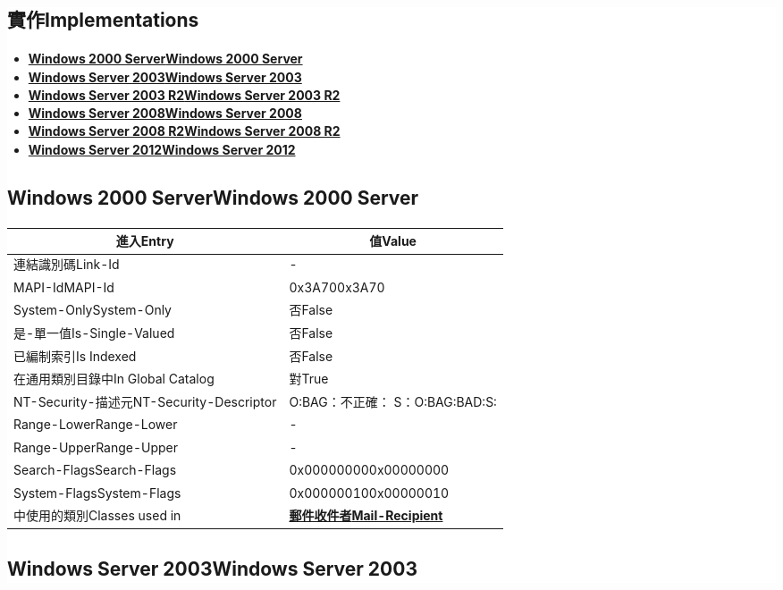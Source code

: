 

## <a name="implementations"></a><span data-ttu-id="0f0fa-122">實作</span><span class="sxs-lookup"><span data-stu-id="0f0fa-122">Implementations</span></span>

-   [<span data-ttu-id="0f0fa-123">**Windows 2000 Server**</span><span class="sxs-lookup"><span data-stu-id="0f0fa-123">**Windows 2000 Server**</span></span>](#windows-2000-server)
-   [<span data-ttu-id="0f0fa-124">**Windows Server 2003**</span><span class="sxs-lookup"><span data-stu-id="0f0fa-124">**Windows Server 2003**</span></span>](#windows-server-2003)
-   [<span data-ttu-id="0f0fa-125">**Windows Server 2003 R2**</span><span class="sxs-lookup"><span data-stu-id="0f0fa-125">**Windows Server 2003 R2**</span></span>](#windows-server-2003-r2)
-   [<span data-ttu-id="0f0fa-126">**Windows Server 2008**</span><span class="sxs-lookup"><span data-stu-id="0f0fa-126">**Windows Server 2008**</span></span>](#windows-server-2008)
-   [<span data-ttu-id="0f0fa-127">**Windows Server 2008 R2**</span><span class="sxs-lookup"><span data-stu-id="0f0fa-127">**Windows Server 2008 R2**</span></span>](#windows-server-2008-r2)
-   [<span data-ttu-id="0f0fa-128">**Windows Server 2012**</span><span class="sxs-lookup"><span data-stu-id="0f0fa-128">**Windows Server 2012**</span></span>](#windows-server-2012)

## <a name="windows-2000-server"></a><span data-ttu-id="0f0fa-129">Windows 2000 Server</span><span class="sxs-lookup"><span data-stu-id="0f0fa-129">Windows 2000 Server</span></span>



| <span data-ttu-id="0f0fa-130">進入</span><span class="sxs-lookup"><span data-stu-id="0f0fa-130">Entry</span></span> | <span data-ttu-id="0f0fa-131">值</span><span class="sxs-lookup"><span data-stu-id="0f0fa-131">Value</span></span> |
|------------------------|------------------------------------------------------|
| <span data-ttu-id="0f0fa-132">連結識別碼</span><span class="sxs-lookup"><span data-stu-id="0f0fa-132">Link-Id</span></span>                | \-                                                   |
| <span data-ttu-id="0f0fa-133">MAPI-Id</span><span class="sxs-lookup"><span data-stu-id="0f0fa-133">MAPI-Id</span></span>                | <span data-ttu-id="0f0fa-134">0x3A70</span><span class="sxs-lookup"><span data-stu-id="0f0fa-134">0x3A70</span></span>                                               |
| <span data-ttu-id="0f0fa-135">System-Only</span><span class="sxs-lookup"><span data-stu-id="0f0fa-135">System-Only</span></span>            | <span data-ttu-id="0f0fa-136">否</span><span class="sxs-lookup"><span data-stu-id="0f0fa-136">False</span></span>                                                |
| <span data-ttu-id="0f0fa-137">是-單一值</span><span class="sxs-lookup"><span data-stu-id="0f0fa-137">Is-Single-Valued</span></span>       | <span data-ttu-id="0f0fa-138">否</span><span class="sxs-lookup"><span data-stu-id="0f0fa-138">False</span></span>                                                |
| <span data-ttu-id="0f0fa-139">已編制索引</span><span class="sxs-lookup"><span data-stu-id="0f0fa-139">Is Indexed</span></span>             | <span data-ttu-id="0f0fa-140">否</span><span class="sxs-lookup"><span data-stu-id="0f0fa-140">False</span></span>                                                |
| <span data-ttu-id="0f0fa-141">在通用類別目錄中</span><span class="sxs-lookup"><span data-stu-id="0f0fa-141">In Global Catalog</span></span>      | <span data-ttu-id="0f0fa-142">對</span><span class="sxs-lookup"><span data-stu-id="0f0fa-142">True</span></span>                                                 |
| <span data-ttu-id="0f0fa-143">NT-Security-描述元</span><span class="sxs-lookup"><span data-stu-id="0f0fa-143">NT-Security-Descriptor</span></span> | <span data-ttu-id="0f0fa-144">O:BAG：不正確： S：</span><span class="sxs-lookup"><span data-stu-id="0f0fa-144">O:BAG:BAD:S:</span></span>                                         |
| <span data-ttu-id="0f0fa-145">Range-Lower</span><span class="sxs-lookup"><span data-stu-id="0f0fa-145">Range-Lower</span></span>            | \-                                                   |
| <span data-ttu-id="0f0fa-146">Range-Upper</span><span class="sxs-lookup"><span data-stu-id="0f0fa-146">Range-Upper</span></span>            | \-                                                   |
| <span data-ttu-id="0f0fa-147">Search-Flags</span><span class="sxs-lookup"><span data-stu-id="0f0fa-147">Search-Flags</span></span>           | <span data-ttu-id="0f0fa-148">0x00000000</span><span class="sxs-lookup"><span data-stu-id="0f0fa-148">0x00000000</span></span>                                           |
| <span data-ttu-id="0f0fa-149">System-Flags</span><span class="sxs-lookup"><span data-stu-id="0f0fa-149">System-Flags</span></span>           | <span data-ttu-id="0f0fa-150">0x00000010</span><span class="sxs-lookup"><span data-stu-id="0f0fa-150">0x00000010</span></span>                                           |
| <span data-ttu-id="0f0fa-151">中使用的類別</span><span class="sxs-lookup"><span data-stu-id="0f0fa-151">Classes used in</span></span>        | [<span data-ttu-id="0f0fa-152">**郵件收件者**</span><span class="sxs-lookup"><span data-stu-id="0f0fa-152">**Mail-Recipient**</span></span>](c-mailrecipient.md)<br/> |



## <a name="windows-server-2003"></a><span data-ttu-id="0f0fa-153">Windows Server 2003</span><span class="sxs-lookup"><span data-stu-id="0f0fa-153">Windows Server 2003</span></span>
